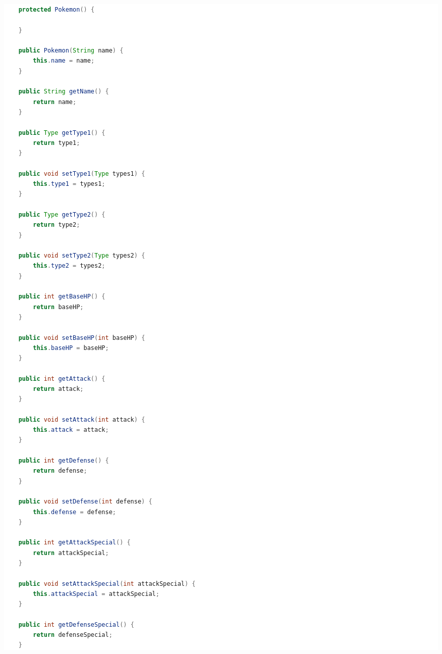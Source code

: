 ```Java
    protected Pokemon() {

    }

    public Pokemon(String name) {
        this.name = name;
    }

    public String getName() {
        return name;
    }

    public Type getType1() {
        return type1;
    }

    public void setType1(Type types1) {
        this.type1 = types1;
    }

    public Type getType2() {
        return type2;
    }

    public void setType2(Type types2) {
        this.type2 = types2;
    }

    public int getBaseHP() {
        return baseHP;
    }

    public void setBaseHP(int baseHP) {
        this.baseHP = baseHP;
    }

    public int getAttack() {
        return attack;
    }

    public void setAttack(int attack) {
        this.attack = attack;
    }

    public int getDefense() {
        return defense;
    }

    public void setDefense(int defense) {
        this.defense = defense;
    }

    public int getAttackSpecial() {
        return attackSpecial;
    }

    public void setAttackSpecial(int attackSpecial) {
        this.attackSpecial = attackSpecial;
    }

    public int getDefenseSpecial() {
        return defenseSpecial;
    }
```